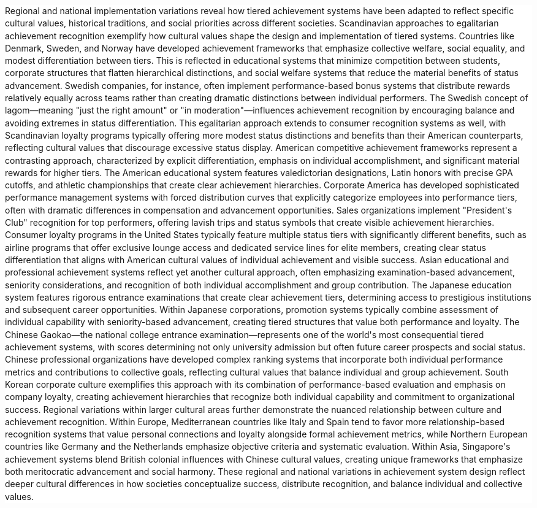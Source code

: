 Regional and national implementation variations reveal how tiered achievement systems have been adapted to reflect specific cultural values, historical traditions, and social priorities across different societies. Scandinavian approaches to egalitarian achievement recognition exemplify how cultural values shape the design and implementation of tiered systems. Countries like Denmark, Sweden, and Norway have developed achievement frameworks that emphasize collective welfare, social equality, and modest differentiation between tiers. This is reflected in educational systems that minimize competition between students, corporate structures that flatten hierarchical distinctions, and social welfare systems that reduce the material benefits of status advancement. Swedish companies, for instance, often implement performance-based bonus systems that distribute rewards relatively equally across teams rather than creating dramatic distinctions between individual performers. The Swedish concept of lagom—meaning "just the right amount" or "in moderation"—influences achievement recognition by encouraging balance and avoiding extremes in status differentiation. This egalitarian approach extends to consumer recognition systems as well, with Scandinavian loyalty programs typically offering more modest status distinctions and benefits than their American counterparts, reflecting cultural values that discourage excessive status display. American competitive achievement frameworks represent a contrasting approach, characterized by explicit differentiation, emphasis on individual accomplishment, and significant material rewards for higher tiers. The American educational system features valedictorian designations, Latin honors with precise GPA cutoffs, and athletic championships that create clear achievement hierarchies. Corporate America has developed sophisticated performance management systems with forced distribution curves that explicitly categorize employees into performance tiers, often with dramatic differences in compensation and advancement opportunities. Sales organizations implement "President's Club" recognition for top performers, offering lavish trips and status symbols that create visible achievement hierarchies. Consumer loyalty programs in the United States typically feature multiple status tiers with significantly different benefits, such as airline programs that offer exclusive lounge access and dedicated service lines for elite members, creating clear status differentiation that aligns with American cultural values of individual achievement and visible success. Asian educational and professional achievement systems reflect yet another cultural approach, often emphasizing examination-based advancement, seniority considerations, and recognition of both individual accomplishment and group contribution. The Japanese education system features rigorous entrance examinations that create clear achievement tiers, determining access to prestigious institutions and subsequent career opportunities. Within Japanese corporations, promotion systems typically combine assessment of individual capability with seniority-based advancement, creating tiered structures that value both performance and loyalty. The Chinese Gaokao—the national college entrance examination—represents one of the world's most consequential tiered achievement systems, with scores determining not only university admission but often future career prospects and social status. Chinese professional organizations have developed complex ranking systems that incorporate both individual performance metrics and contributions to collective goals, reflecting cultural values that balance individual and group achievement. South Korean corporate culture exemplifies this approach with its combination of performance-based evaluation and emphasis on company loyalty, creating achievement hierarchies that recognize both individual capability and commitment to organizational success. Regional variations within larger cultural areas further demonstrate the nuanced relationship between culture and achievement recognition. Within Europe, Mediterranean countries like Italy and Spain tend to favor more relationship-based recognition systems that value personal connections and loyalty alongside formal achievement metrics, while Northern European countries like Germany and the Netherlands emphasize objective criteria and systematic evaluation. Within Asia, Singapore's achievement systems blend British colonial influences with Chinese cultural values, creating unique frameworks that emphasize both meritocratic advancement and social harmony. These regional and national variations in achievement system design reflect deeper cultural differences in how societies conceptualize success, distribute recognition, and balance individual and collective values.
